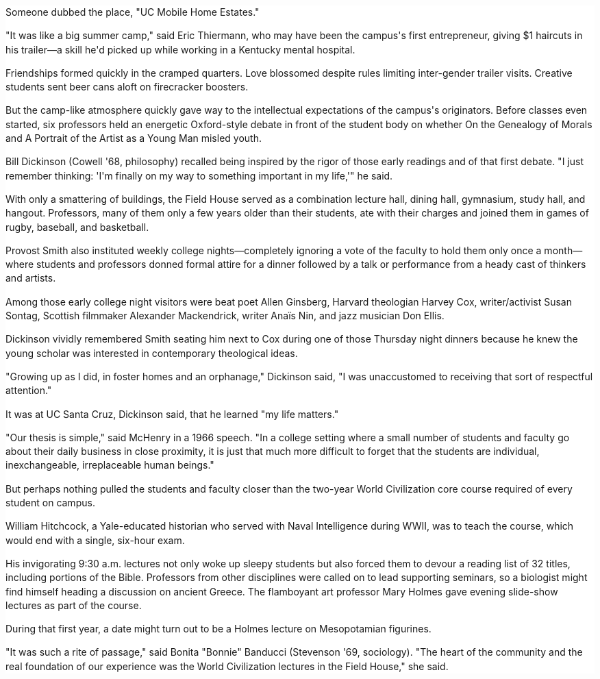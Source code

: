 Someone dubbed the place, "UC Mobile Home Estates."

"It was like a big summer camp," said Eric Thiermann, who may have been the campus's first entrepreneur, giving $1 haircuts in his trailer—a skill he'd picked up while working in a Kentucky mental hospital.

Friendships formed quickly in the cramped quarters. Love blossomed despite rules limiting inter-gender trailer visits. Creative students sent beer cans aloft on firecracker boosters.

But the camp-like atmosphere quickly gave way to the intellectual expectations of the campus's originators. Before classes even started, six professors held an energetic Oxford-style debate in front of the student body on whether On the Genealogy of Morals and A Portrait of the Artist as a Young Man misled youth.

Bill Dickinson (Cowell '68, philosophy) recalled being inspired by the rigor of those early readings and of that first debate. "I just remember thinking: 'I'm finally on my way to something important in my life,'" he said.

With only a smattering of buildings, the Field House served as a combination lecture hall, dining hall, gymnasium, study hall, and hangout. Professors, many of them only a few years older than their students, ate with their charges and joined them in games of rugby, baseball, and basketball.

Provost Smith also instituted weekly college nights—completely ignoring a vote of the faculty to hold them only once a month—where students and professors donned formal attire for a dinner followed by a talk or performance from a heady cast of thinkers and artists.

Among those early college night visitors were beat poet Allen Ginsberg, Harvard theologian Harvey Cox, writer/activist Susan Sontag, Scottish filmmaker Alexander Mackendrick, writer Anaïs Nin, and jazz musician Don Ellis.

Dickinson vividly remembered Smith seating him next to Cox during one of those Thursday night dinners because he knew the young scholar was interested in contemporary theological ideas.

"Growing up as I did, in foster homes and an orphanage," Dickinson said, "I was unaccustomed to receiving that sort of respectful attention."

It was at UC Santa Cruz, Dickinson said, that he learned "my life matters."

"Our thesis is simple," said McHenry in a 1966 speech. "In a college setting where a small number of students and faculty go about their daily business in close proximity, it is just that much more difficult to forget that the students are individual, inexchangeable, irreplaceable human beings."

But perhaps nothing pulled the students and faculty closer than the two-year World Civilization core course required of every student on campus.

William Hitchcock, a Yale-educated historian who served with Naval Intelligence during WWII, was to teach the course, which would end with a single, six-hour exam.

His invigorating 9:30 a.m. lectures not only woke up sleepy students but also forced them to devour a reading list of 32 titles, including portions of the Bible. Professors from other disciplines were called on to lead supporting seminars, so a biologist might find himself heading a discussion on ancient Greece. The flamboyant art professor Mary Holmes gave evening slide-show lectures as part of the course.

During that first year, a date might turn out to be a Holmes lecture on Mesopotamian figurines.

"It was such a rite of passage," said Bonita "Bonnie" Banducci (Stevenson '69, sociology). "The heart of the community and the real foundation of our experience was the World Civilization lectures in the Field House," she said.
